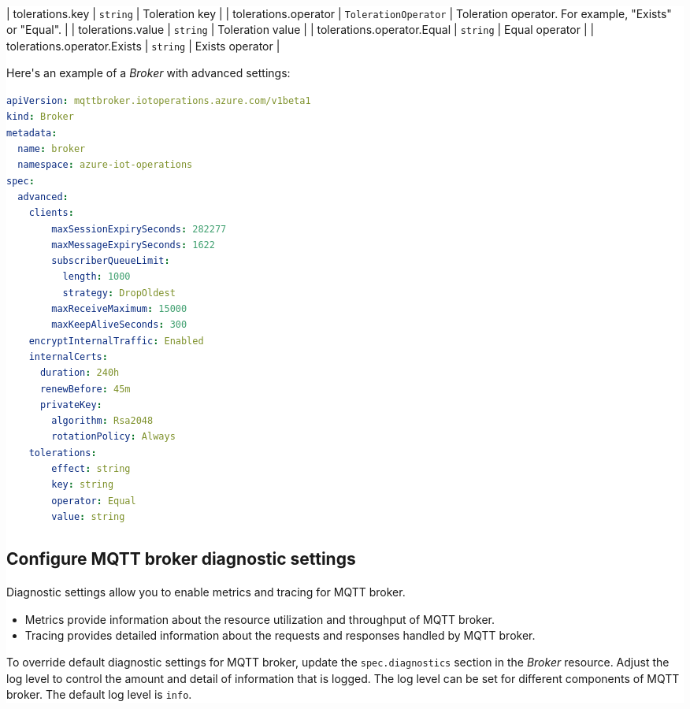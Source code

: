 | tolerations.key                     | `string`                 | Toleration key                                                             |
| tolerations.operator                | `TolerationOperator`     | Toleration operator. For example, "Exists" or "Equal".                              |
| tolerations.value                   | `string`                 | Toleration value                                                            |
| tolerations.operator.Equal          | `string`                 | Equal operator                                                             |
| tolerations.operator.Exists         | `string`                 | Exists operator                                                             |

Here's an example of a *Broker* with advanced settings:

```yml
apiVersion: mqttbroker.iotoperations.azure.com/v1beta1
kind: Broker
metadata:
  name: broker
  namespace: azure-iot-operations
spec:
  advanced:
    clients:
        maxSessionExpirySeconds: 282277
        maxMessageExpirySeconds: 1622
        subscriberQueueLimit:
          length: 1000
          strategy: DropOldest
        maxReceiveMaximum: 15000
        maxKeepAliveSeconds: 300
    encryptInternalTraffic: Enabled
    internalCerts:
      duration: 240h
      renewBefore: 45m
      privateKey:
        algorithm: Rsa2048
        rotationPolicy: Always
    tolerations:
        effect: string
        key: string
        operator: Equal
        value: string
```

## Configure MQTT broker diagnostic settings

Diagnostic settings allow you to enable metrics and tracing for MQTT broker.

- Metrics provide information about the resource utilization and throughput of MQTT broker.
- Tracing provides detailed information about the requests and responses handled by MQTT broker.

To override default diagnostic settings for MQTT broker, update the `spec.diagnostics` section in  the *Broker* resource. Adjust the log level to control the amount and detail of information that is logged. The log level can be set for different components of MQTT broker. The default log level is `info`.
